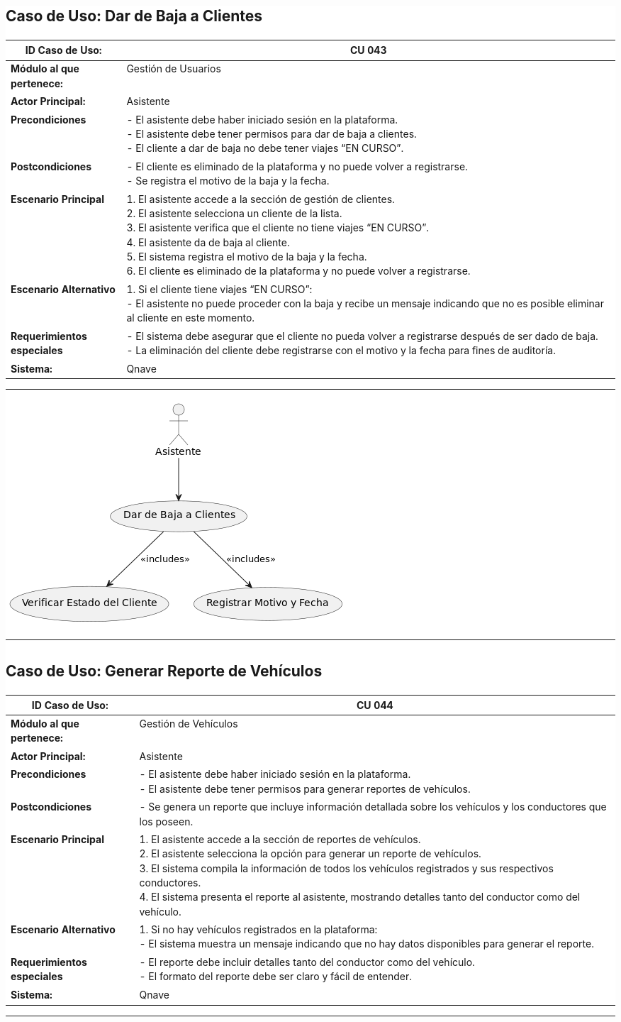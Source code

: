 
## Caso de Uso: Dar de Baja a Clientes

| **ID Caso de Uso:** | CU 043 |
|---------------------|--------|
| **Módulo al que pertenece:** | Gestión de Usuarios |
| **Actor Principal:** | Asistente |
| **Precondiciones** | - El asistente debe haber iniciado sesión en la plataforma. <br> - El asistente debe tener permisos para dar de baja a clientes. <br> - El cliente a dar de baja no debe tener viajes “EN CURSO”. |
| **Postcondiciones** | - El cliente es eliminado de la plataforma y no puede volver a registrarse. <br> - Se registra el motivo de la baja y la fecha. |
| **Escenario Principal** | 1. El asistente accede a la sección de gestión de clientes. <br> 2. El asistente selecciona un cliente de la lista. <br> 3. El asistente verifica que el cliente no tiene viajes “EN CURSO”. <br> 4. El asistente da de baja al cliente. <br> 5. El sistema registra el motivo de la baja y la fecha. <br> 6. El cliente es eliminado de la plataforma y no puede volver a registrarse. |
| **Escenario Alternativo** | 1. Si el cliente tiene viajes “EN CURSO”: <br> - El asistente no puede proceder con la baja y recibe un mensaje indicando que no es posible eliminar al cliente en este momento. |
| **Requerimientos especiales** | - El sistema debe asegurar que el cliente no pueda volver a registrarse después de ser dado de baja. <br> - La eliminación del cliente debe registrarse con el motivo y la fecha para fines de auditoría. |
| **Sistema:** | Qnave |

---

![CU-043](../diagramas/casos_de_uso/CU-043.png)

---

## Caso de Uso: Generar Reporte de Vehículos

| **ID Caso de Uso:** | CU 044 |
|---------------------|--------|
| **Módulo al que pertenece:** | Gestión de Vehículos |
| **Actor Principal:** | Asistente |
| **Precondiciones** | - El asistente debe haber iniciado sesión en la plataforma. <br> - El asistente debe tener permisos para generar reportes de vehículos. |
| **Postcondiciones** | - Se genera un reporte que incluye información detallada sobre los vehículos y los conductores que los poseen. |
| **Escenario Principal** | 1. El asistente accede a la sección de reportes de vehículos. <br> 2. El asistente selecciona la opción para generar un reporte de vehículos. <br> 3. El sistema compila la información de todos los vehículos registrados y sus respectivos conductores. <br> 4. El sistema presenta el reporte al asistente, mostrando detalles tanto del conductor como del vehículo. |
| **Escenario Alternativo** | 1. Si no hay vehículos registrados en la plataforma: <br> - El sistema muestra un mensaje indicando que no hay datos disponibles para generar el reporte. |
| **Requerimientos especiales** | - El reporte debe incluir detalles tanto del conductor como del vehículo. <br> - El formato del reporte debe ser claro y fácil de entender. |
| **Sistema:** | Qnave |

---